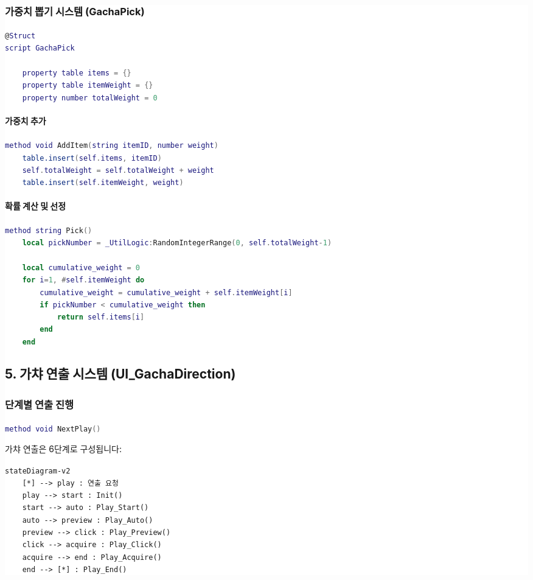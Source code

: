 ### 가중치 뽑기 시스템 (GachaPick)

```lua
@Struct
script GachaPick

    property table items = {}
    property table itemWeight = {}
    property number totalWeight = 0
```

#### 가중치 추가
```lua
method void AddItem(string itemID, number weight)
    table.insert(self.items, itemID)
    self.totalWeight = self.totalWeight + weight
    table.insert(self.itemWeight, weight)
```

#### 확률 계산 및 선정
```lua
method string Pick()
    local pickNumber = _UtilLogic:RandomIntegerRange(0, self.totalWeight-1)
    
    local cumulative_weight = 0
    for i=1, #self.itemWeight do
        cumulative_weight = cumulative_weight + self.itemWeight[i]
        if pickNumber < cumulative_weight then
            return self.items[i]
        end
    end
```

## 5. 가챠 연출 시스템 (UI_GachaDirection)

### 단계별 연출 진행

```lua
method void NextPlay()
```

가챠 연출은 6단계로 구성됩니다:

```mermaid
stateDiagram-v2
    [*] --> play : 연출 요청
    play --> start : Init()
    start --> auto : Play_Start()
    auto --> preview : Play_Auto() 
    preview --> click : Play_Preview()
    click --> acquire : Play_Click()
    acquire --> end : Play_Acquire()
    end --> [*] : Play_End()
```
